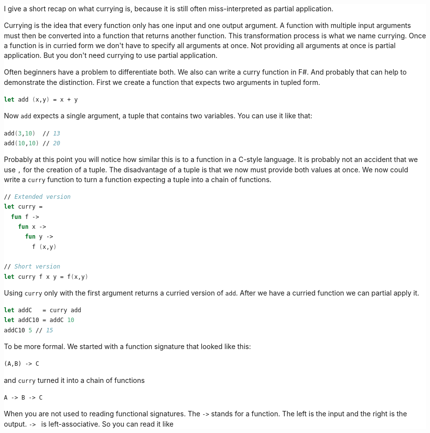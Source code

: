 I give a short recap on what currying is, because it is still often miss-interpreted as
partial application.

Currying is the idea that every function only has one input and one output argument. A function
with multiple input arguments must then be converted into a function that returns another
function. This transformation process is what we name currying. Once a function is in curried
form we don't have to specify all arguments at once. Not providing all arguments at once is
partial application. But you don't need currying to use partial application.

Often beginners have a problem to differentiate both. We also can write a curry
function in F#. And probably that can help to demonstrate the distinction. First
we create a function that expects two arguments in tupled form.

```fsharp
let add (x,y) = x + y
```

Now `add` expects a single argument, a tuple that contains two variables. You can use it like that:

```fsharp
add(3,10)  // 13
add(10,10) // 20
```

Probably at this point you will notice how similar this is to a function in a C-style language.
It is probably not an accident that we use `,` for the creation of a tuple. The disadvantage
of a tuple is that we now must provide both values at once. We now could write a `curry`
function to turn a function expecting a tuple into a chain of functions.

```fsharp
// Extended version
let curry =
  fun f ->
    fun x ->
      fun y ->
        f (x,y)

// Short version
let curry f x y = f(x,y)
```

Using `curry` only with the first argument returns a curried version of `add`. After we have
a curried function we can partial apply it.

```fsharp
let addC   = curry add
let addC10 = addC 10
addC10 5 // 15
```

To be more formal. We started with a function signature that looked like this:

    (A,B) -> C

and `curry` turned it into a chain of functions

    A -> B -> C

When you are not used to reading functional signatures. The `->` stands for a function. The left
is the input and the right is the output. `-> ` is left-associative. So you can read it like
